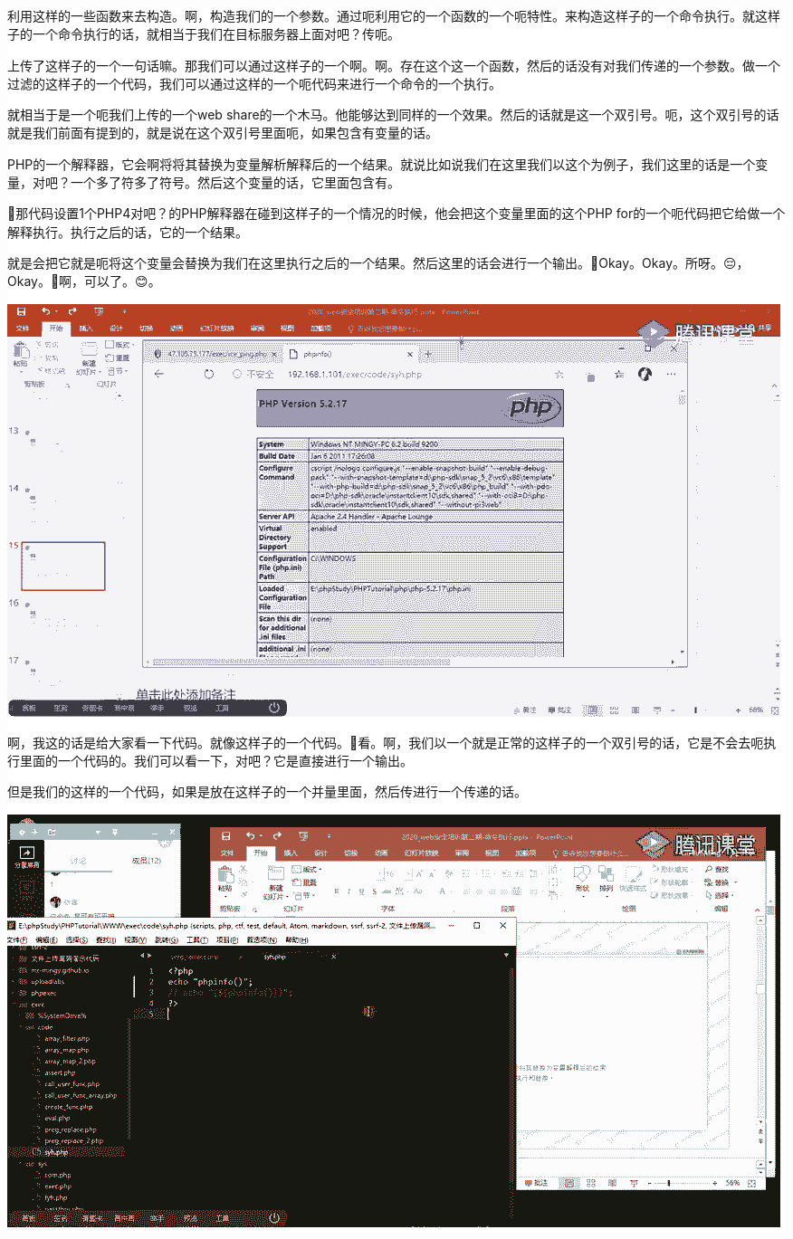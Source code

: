 利用这样的一些函数来去构造。啊，构造我们的一个参数。通过呃利用它的一个函数的一个呃特性。来构造这样子的一个命令执行。就这样子的一个命令执行的话，就相当于我们在目标服务器上面对吧？传呃。

上传了这样子的一个一句话嘛。那我们可以通过这样子的一个啊。啊。存在这个这一个函数，然后的话没有对我们传递的一个参数。做一个过滤的这样子的一个代码，我们可以通过这样的一个呃代码来进行一个命令的一个执行。

就相当于是一个呃我们上传的一个web share的一个木马。他能够达到同样的一个效果。然后的话就是这一个双引号。呃，这个双引号的话就是我们前面有提到的，就是说在这个双引号里面呃，如果包含有变量的话。

PHP的一个解释器，它会啊将将其替换为变量解析解释后的一个结果。就说比如说我们在这里我们以这个为例子，我们这里的话是一个变量，对吧？一个多了符多了符号。然后这个变量的话，它里面包含有。

🤧那代码设置1个PHP4对吧？的PHP解释器在碰到这样子的一个情况的时候，他会把这个变量里面的这个PHP for的一个呃代码把它给做一个解释执行。执行之后的话，它的一个结果。

就是会把它就是呃将这个变量会替换为我们在这里执行之后的一个结果。然后这里的话会进行一个输出。🤧Okay。Okay。所呀。😔，Okay。🤧啊，可以了。😊。



![](img/736626bc981b23bce5e68fd7511c8d25_74.png)

啊，我这的话是给大家看一下代码。就像这样子的一个代码。🤧看。啊，我们以一个就是正常的这样子的一个双引号的话，它是不会去呃执行里面的一个代码的。我们可以看一下，对吧？它是直接进行一个输出。

但是我们的这样的一个代码，如果是放在这样子的一个并量里面，然后传进行一个传递的话。

![](img/736626bc981b23bce5e68fd7511c8d25_76.png)